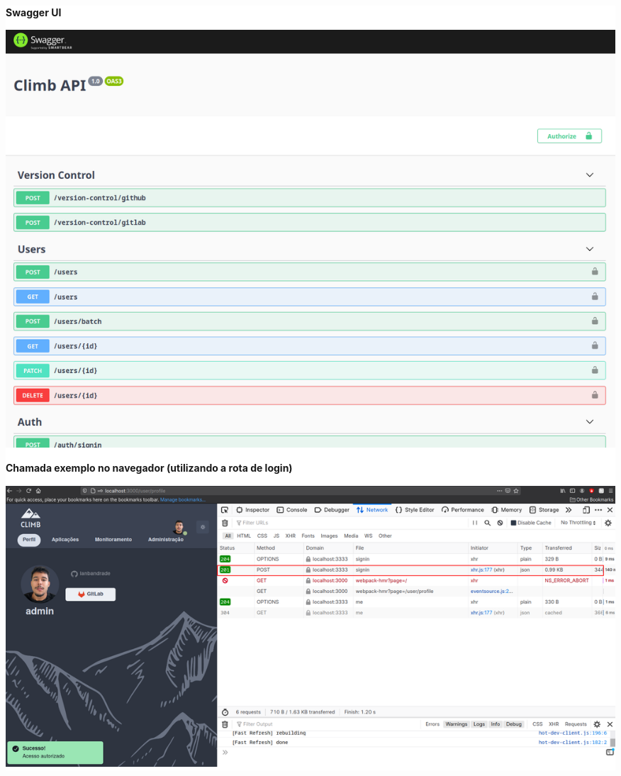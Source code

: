 **Swagger UI**

![Swagger UI](imagens/swagger_ui.png 'Swagger UI')

**Chamada exemplo no navegador (utilizando a rota de login)**

![Resposta da API no navegador](imagens/signin_network.png 'Resposta da API no navegador')
